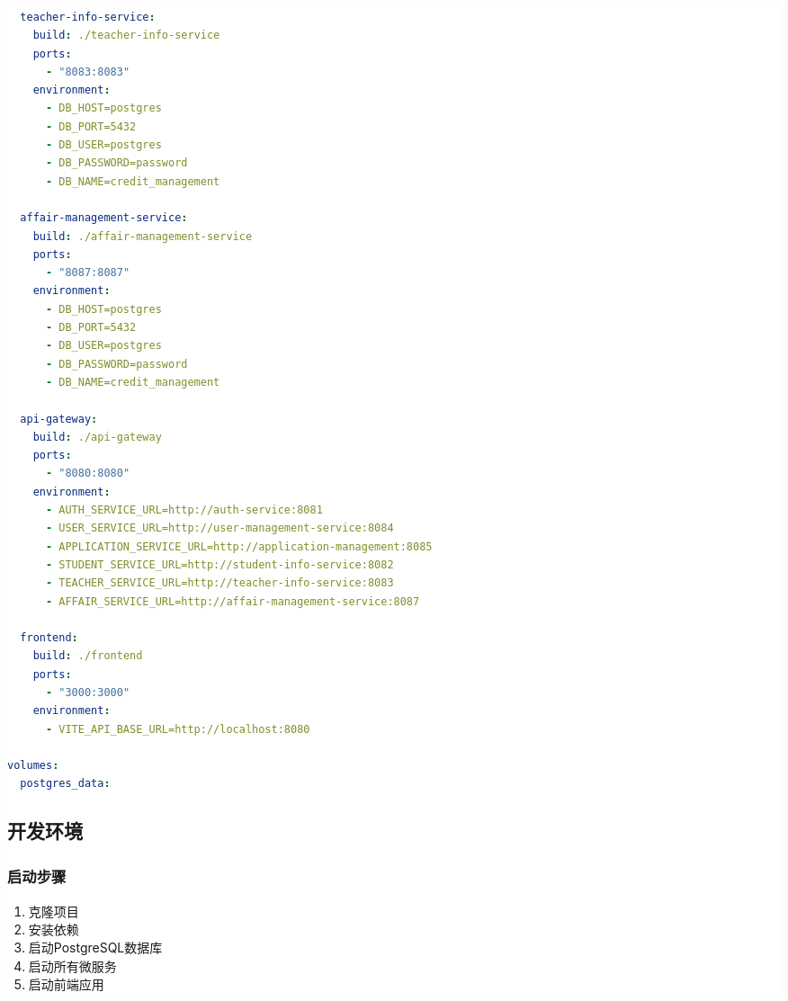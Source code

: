 ```yaml
  teacher-info-service:
    build: ./teacher-info-service
    ports:
      - "8083:8083"
    environment:
      - DB_HOST=postgres
      - DB_PORT=5432
      - DB_USER=postgres
      - DB_PASSWORD=password
      - DB_NAME=credit_management

  affair-management-service:
    build: ./affair-management-service
    ports:
      - "8087:8087"
    environment:
      - DB_HOST=postgres
      - DB_PORT=5432
      - DB_USER=postgres
      - DB_PASSWORD=password
      - DB_NAME=credit_management

  api-gateway:
    build: ./api-gateway
    ports:
      - "8080:8080"
    environment:
      - AUTH_SERVICE_URL=http://auth-service:8081
      - USER_SERVICE_URL=http://user-management-service:8084
      - APPLICATION_SERVICE_URL=http://application-management:8085
      - STUDENT_SERVICE_URL=http://student-info-service:8082
      - TEACHER_SERVICE_URL=http://teacher-info-service:8083
      - AFFAIR_SERVICE_URL=http://affair-management-service:8087

  frontend:
    build: ./frontend
    ports:
      - "3000:3000"
    environment:
      - VITE_API_BASE_URL=http://localhost:8080

volumes:
  postgres_data:
```

## 开发环境

### 启动步骤
1. 克隆项目
2. 安装依赖
3. 启动PostgreSQL数据库
4. 启动所有微服务
5. 启动前端应用
